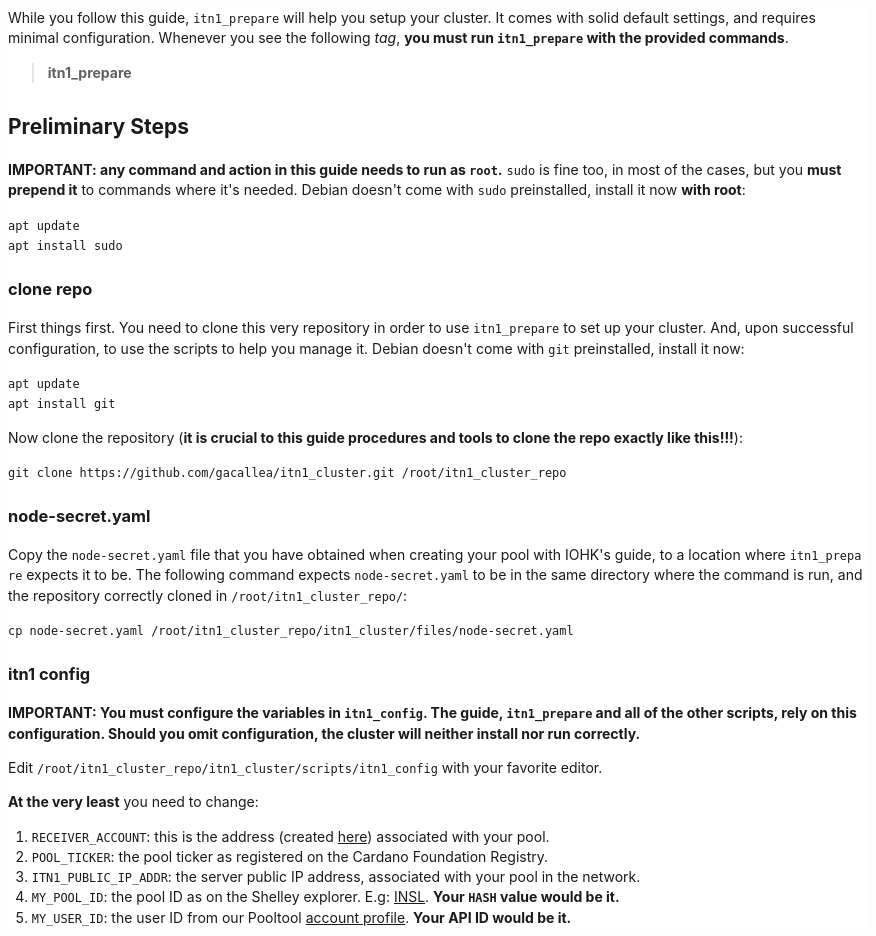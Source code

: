 While you follow this guide, ```itn1_prepare``` will help you setup your cluster. It comes with solid default settings, and requires minimal configuration. Whenever you see the following *tag*, **you must run ```itn1_prepare``` with the provided commands**.

> **itn1_prepare**

## Preliminary Steps ##

**IMPORTANT: any command and action in this guide needs to run as ```root```.** ```sudo``` is fine too, in most of the cases, but you **must prepend it** to commands where it's needed. Debian doesn't come with ```sudo``` preinstalled, install it now **with root**:

```text
apt update
apt install sudo
```

### clone repo ###

First things first. You need to clone this very repository in order to use ```itn1_prepare``` to set up your cluster. And, upon successful configuration, to use the scripts to help you manage it. Debian doesn't come with ```git``` preinstalled, install it now:

```text
apt update
apt install git
```

Now clone the repository (**it is crucial to this guide procedures and tools to clone the repo exactly like this!!!**):

```text
git clone https://github.com/gacallea/itn1_cluster.git /root/itn1_cluster_repo
```

### node-secret.yaml ###

Copy the ```node-secret.yaml``` file that you have obtained when creating your pool with IOHK's guide, to a location where ```itn1_prepare``` expects it to be. The following command expects ```node-secret.yaml``` to be in the same directory where the command is run, and the repository correctly cloned in ```/root/itn1_cluster_repo/```:

```text
cp node-secret.yaml /root/itn1_cluster_repo/itn1_cluster/files/node-secret.yaml
```

### itn1 config ###

**IMPORTANT: You must configure the variables in ```itn1_config```. The guide, ```itn1_prepare``` and all of the other scripts, rely on this configuration. Should you omit configuration, the cluster will neither install nor run correctly.**

Edit ```/root/itn1_cluster_repo/itn1_cluster/scripts/itn1_config``` with your favorite editor.

**At the very least** you need to change:

1. ```RECEIVER_ACCOUNT```: this is the address (created [here](https://bit.ly/2vZWz6E)) associated with your pool.
2. ```POOL_TICKER```: the pool ticker as registered on the Cardano Foundation Registry.
3. ```ITN1_PUBLIC_IP_ADDR```: the server public IP address, associated with your pool in the network.
4. ```MY_POOL_ID```: the pool ID as on the Shelley explorer. E.g: [INSL](https://shelleyexplorer.cardano.org/en/stake-pool/93756c507946c4d33d582a2182e6776918233fd622193d4875e96dd5795a348c/). **Your ```HASH``` value would be it.**
5. ```MY_USER_ID```: the user ID from our Pooltool [account profile](https://pooltool.io/profile). **Your API ID would be it.**
